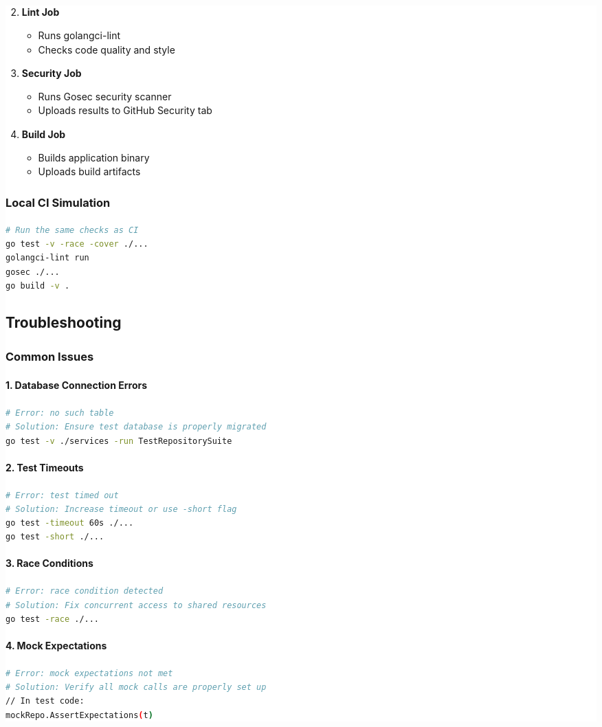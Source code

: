 2. **Lint Job**
   - Runs golangci-lint
   - Checks code quality and style

3. **Security Job**
   - Runs Gosec security scanner
   - Uploads results to GitHub Security tab

4. **Build Job**
   - Builds application binary
   - Uploads build artifacts

### Local CI Simulation

```bash
# Run the same checks as CI
go test -v -race -cover ./...
golangci-lint run
gosec ./...
go build -v .
```

## Troubleshooting

### Common Issues

#### 1. Database Connection Errors
```bash
# Error: no such table
# Solution: Ensure test database is properly migrated
go test -v ./services -run TestRepositorySuite
```

#### 2. Test Timeouts
```bash
# Error: test timed out
# Solution: Increase timeout or use -short flag
go test -timeout 60s ./...
go test -short ./...
```

#### 3. Race Conditions
```bash
# Error: race condition detected
# Solution: Fix concurrent access to shared resources
go test -race ./...
```

#### 4. Mock Expectations
```bash
# Error: mock expectations not met
# Solution: Verify all mock calls are properly set up
// In test code:
mockRepo.AssertExpectations(t)
```
